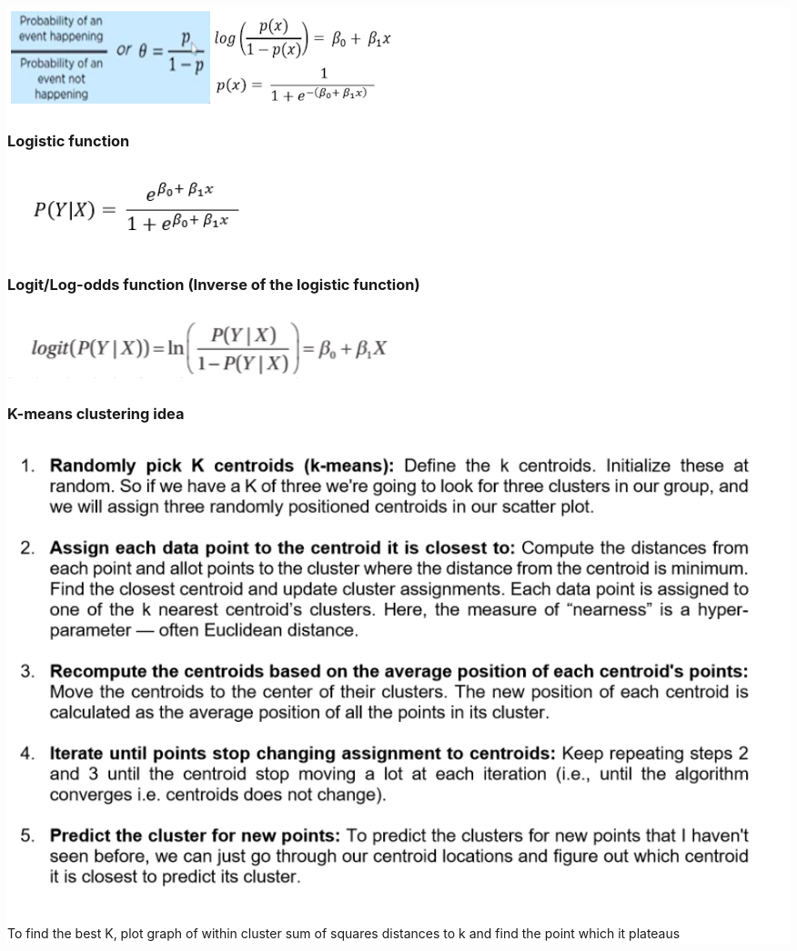 ![nice try](image3.png)

### Logistic function

![nice try](image4.png)

### Logit/Log-odds function (Inverse of the logistic function) 

![nice try](image5.png)

### K-means clustering idea

![nice try](image7.png)
To find the best K, plot graph of within cluster sum of squares distances to k and find the point which it plateaus
